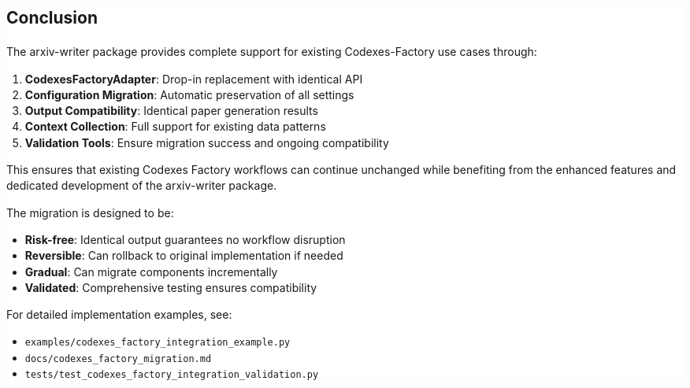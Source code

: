 ## Conclusion

The arxiv-writer package provides complete support for existing Codexes-Factory use cases through:

1. **CodexesFactoryAdapter**: Drop-in replacement with identical API
2. **Configuration Migration**: Automatic preservation of all settings
3. **Output Compatibility**: Identical paper generation results
4. **Context Collection**: Full support for existing data patterns
5. **Validation Tools**: Ensure migration success and ongoing compatibility

This ensures that existing Codexes Factory workflows can continue unchanged while benefiting from the enhanced features and dedicated development of the arxiv-writer package.

The migration is designed to be:
- **Risk-free**: Identical output guarantees no workflow disruption
- **Reversible**: Can rollback to original implementation if needed
- **Gradual**: Can migrate components incrementally
- **Validated**: Comprehensive testing ensures compatibility

For detailed implementation examples, see:
- `examples/codexes_factory_integration_example.py`
- `docs/codexes_factory_migration.md`
- `tests/test_codexes_factory_integration_validation.py`